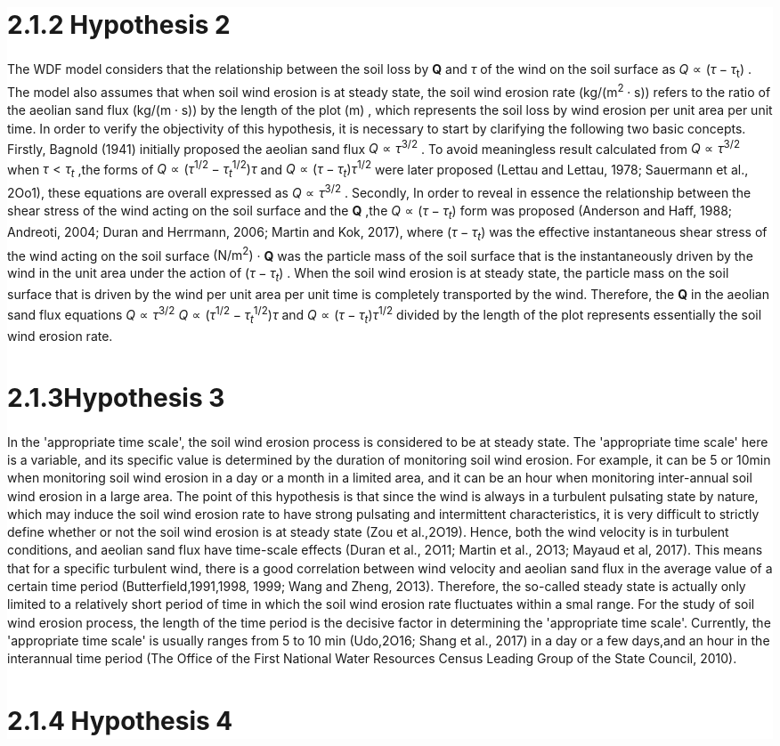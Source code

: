 # 2.1.2 Hypothesis 2

The WDF model considers that the relationship between the soil loss by $\boldsymbol { Q }$ and $\tau$ of the wind on the soil surface as $Q \propto ( \tau { - } \tau _ { \mathrm { t } } )$ . The model also assumes that when soil wind erosion is at steady state, the soil wind erosion rate $( \mathrm { k g } / ( \mathrm { m } ^ { 2 } { \cdot } \mathrm { s } ) )$ refers to the ratio of the aeolian sand flux $\mathrm { ( k g / ( m { \cdot } s ) ) }$ by the length of the plot $\mathrm { ( m ) }$ , which represents the soil loss by wind erosion per unit area per unit time. In order to verify the objectivity of this hypothesis, it is necessary to start by clarifying the following two basic concepts. Firstly, Bagnold (1941) initially proposed the aeolian sand flux $Q \propto \tau ^ { 3 / 2 }$ . To avoid meaningless result calculated from $Q \propto \tau ^ { 3 / 2 }$ when $\tau { < } \tau _ { t }$ ,the forms of $Q \propto ( \tau ^ { 1 / 2 } - \tau _ { t } ^ { 1 / 2 } ) \tau$ and $Q \propto ( \tau { - } \tau _ { t } ) \tau ^ { 1 / 2 }$ were later proposed (Lettau and Lettau, 1978; Sauermann et al., 2Oo1), these equations are overall expressed as $Q \propto \tau ^ { 3 / 2 }$ . Secondly, In order to reveal in essence the relationship between the shear stress of the wind acting on the soil surface and the $\boldsymbol { Q }$ ,the $Q \propto ( \tau { - } \tau _ { t } )$ form was proposed (Anderson and Haff, 1988; Andreoti, 2004; Duran and Herrmann, 2006; Martin and Kok, 2017), where $( \tau { - } \tau _ { t } )$ was the effective instantaneous shear stress of the wind acting on the soil surface $\mathrm { ( N / m } ^ { 2 } )$ · $\boldsymbol { Q }$ was the particle mass of the soil surface that is the instantaneously driven by the wind in the unit area under the action of $( \tau { - } \tau _ { t } )$ . When the soil wind erosion is at steady state, the particle mass on the soil surface that is driven by the wind per unit area per unit time is completely transported by the wind. Therefore, the $\boldsymbol { Q }$ in the aeolian sand flux equations $Q \propto \tau ^ { 3 / 2 }$ $Q \propto ( \tau ^ { 1 / 2 } - \tau _ { t } ^ { 1 / 2 } ) \tau$ and $Q \propto ( \tau { - } \tau _ { t } ) \tau ^ { 1 / 2 }$ divided by the length of the plot represents essentially the soil wind erosion rate.

# 2.1.3Hypothesis 3

In the 'appropriate time scale', the soil wind erosion process is considered to be at steady state. The 'appropriate time scale' here is a variable, and its specific value is determined by the duration of monitoring soil wind erosion. For example, it can be 5 or $1 0 \mathrm { m i n }$ when monitoring soil wind erosion in a day or a month in a limited area, and it can be an hour when monitoring inter-annual soil wind erosion in a large area. The point of this hypothesis is that since the wind is always in a turbulent pulsating state by nature, which may induce the soil wind erosion rate to have strong pulsating and intermittent characteristics, it is very difficult to strictly define whether or not the soil wind erosion is at steady state (Zou et al.,2O19). Hence, both the wind velocity is in turbulent conditions, and aeolian sand flux have time-scale effects (Duran et al., 2O11; Martin et al., 2O13; Mayaud et al, 2017). This means that for a specific turbulent wind, there is a good correlation between wind velocity and aeolian sand flux in the average value of a certain time period (Butterfield,1991,1998, 1999; Wang and Zheng, 2O13). Therefore, the so-called steady state is actually only limited to a relatively short period of time in which the soil wind erosion rate fluctuates within a smal range. For the study of soil wind erosion process, the length of the time period is the decisive factor in determining the 'appropriate time scale'. Currently, the 'appropriate time scale' is usually ranges from 5 to 10 min (Udo,2O16; Shang et al., 2017) in a day or a few days,and an hour in the interannual time period (The Office of the First National Water Resources Census Leading Group of the State Council, 2010).

# 2.1.4 Hypothesis 4
